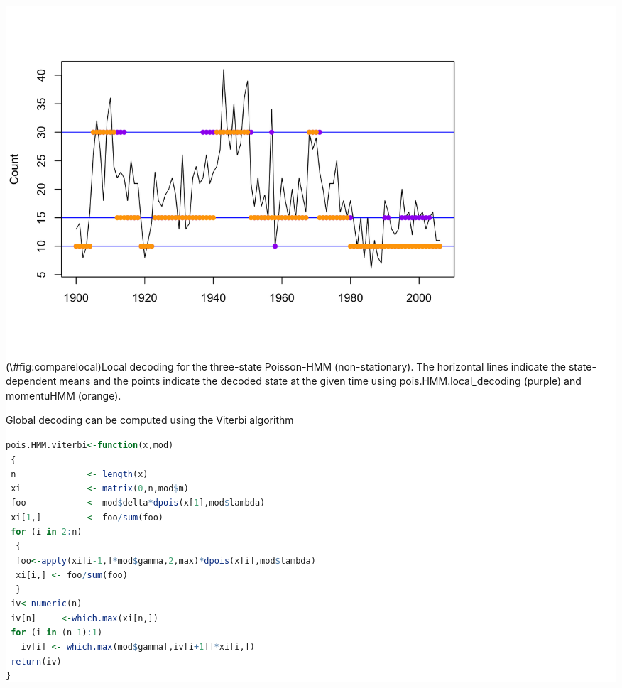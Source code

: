 <div class="figure">
<img src="08-earthquake-example_files/figure-html/comparelocal-1.png" alt="Local decoding for the three-state Poisson-HMM (non-stationary). The horizontal lines indicate the state-dependent means and the points indicate the decoded state at the given time using  pois.HMM.local_decoding (purple) and momentuHMM (orange)." width="672" />
<p class="caption">(\#fig:comparelocal)Local decoding for the three-state Poisson-HMM (non-stationary). The horizontal lines indicate the state-dependent means and the points indicate the decoded state at the given time using  pois.HMM.local_decoding (purple) and momentuHMM (orange).</p>
</div>

Global decoding can be computed using the Viterbi algorithm 


```r
pois.HMM.viterbi<-function(x,mod)
 {
 n              <- length(x)
 xi             <- matrix(0,n,mod$m)
 foo            <- mod$delta*dpois(x[1],mod$lambda)
 xi[1,]         <- foo/sum(foo)
 for (i in 2:n)
  {
  foo<-apply(xi[i-1,]*mod$gamma,2,max)*dpois(x[i],mod$lambda)
  xi[i,] <- foo/sum(foo)
  }
 iv<-numeric(n)
 iv[n]     <-which.max(xi[n,])
 for (i in (n-1):1)
   iv[i] <- which.max(mod$gamma[,iv[i+1]]*xi[i,])
 return(iv)
}
```
